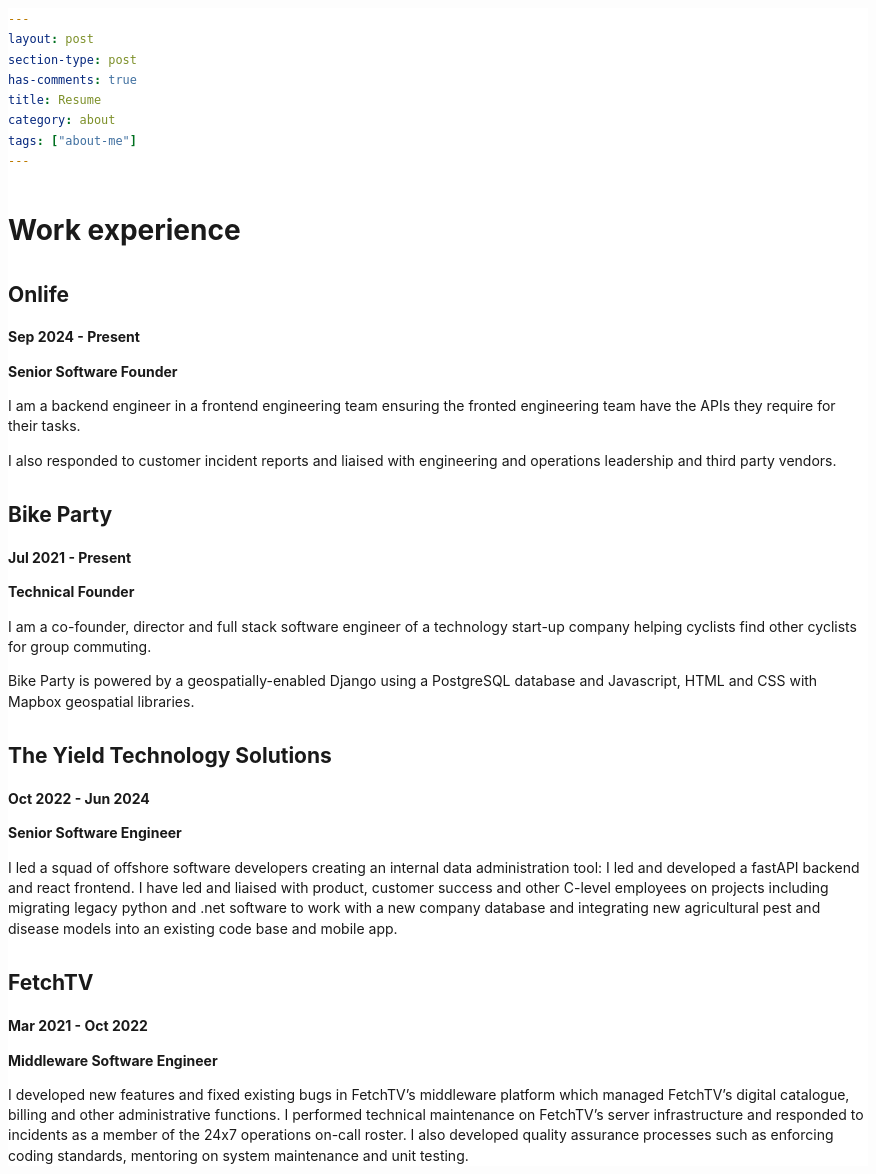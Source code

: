 ```yaml
---
layout: post
section-type: post
has-comments: true
title: Resume
category: about
tags: ["about-me"]
---
```


# Work experience
## Onlife
**Sep 2024 - Present**

**Senior Software Founder**

I am a backend engineer in a frontend engineering team ensuring the fronted engineering team have the APIs they require for their tasks.

I also responded to customer incident reports and liaised with engineering and operations leadership and third party vendors.

## Bike Party
**Jul 2021 - Present**

**Technical Founder**

I am a co-founder, director and full stack software engineer of a technology start-up company helping cyclists find other cyclists for group commuting. 

Bike Party is powered by a geospatially-enabled Django using a PostgreSQL database and Javascript, HTML and CSS with Mapbox geospatial libraries.

## The Yield Technology Solutions
**Oct 2022 - Jun 2024**

**Senior Software Engineer**

I led a squad of offshore software developers creating an internal data administration tool: I led and developed a fastAPI backend and react frontend. I have led and liaised with product, customer success and other C-level employees on projects including migrating legacy python and .net software to work with a new company database and integrating new agricultural pest and disease models into an existing code base and mobile app.

## FetchTV
**Mar 2021 - Oct 2022**

**Middleware Software Engineer**

I developed new features and fixed existing bugs in FetchTV’s middleware platform which managed FetchTV’s digital catalogue, billing and other administrative functions. I performed technical maintenance on FetchTV’s server infrastructure and responded to incidents as a member of the 24x7 operations on-call roster. I also developed quality assurance processes such as enforcing coding standards, mentoring on system maintenance and unit testing.
